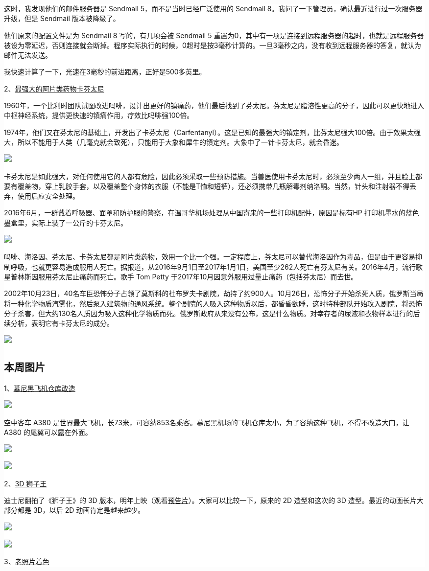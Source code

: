 这时，我发现他们的邮件服务器是 Sendmail 5，而不是当时已经广泛使用的 Sendmail 8。我问了一下管理员，确认最近进行过一次服务器升级，但是 Sendmail 版本被降级了。

他们原来的配置文件是为 Sendmail 8 写的，有几项会被 Sendmail 5 重置为0，其中有一项是连接到远程服务器的超时，也就是远程服务器被设为零延迟，否则连接就会断掉。程序实际执行的时候，0超时是按3毫秒计算的。一旦3毫秒之内，没有收到远程服务器的答复，就认为邮件无法发送。

我快速计算了一下，光速在3毫秒的前进距离，正好是500多英里。

2、[最强大的阿片类药物卡芬太尼](http://www.chm.bris.ac.uk/motm/carfentanil/carfentanilh.htm)

1960年，一个比利时团队试图改进吗啡，设计出更好的镇痛药，他们最后找到了芬太尼。芬太尼是脂溶性更高的分子，因此可以更快地进入中枢神经系统，提供更快速的镇痛作用，疗效比吗啡强100倍。

1974年，他们又在芬太尼的基础上，开发出了卡芬太尼（Carfentanyl）。这是已知的最强大的镇定剂，比芬太尼强大100倍。由于效果太强大，所以不能用于人类（几毫克就会致死），只能用于大象和犀牛的镇定剂。大象中了一针卡芬太尼，就会昏迷。

![](https://cdn.beekka.com/blogimg/asset/201812/bg2018122824.jpg)

卡芬太尼是如此强大，对任何使用它的人都有危险，因此必须采取一些预防措施。当兽医使用卡芬太尼时，必须至少两人一组，并且脸上都要有覆盖物，穿上乳胶手套，以及覆盖整个身体的衣服（不能是T恤和短裤），还必须携带几瓶解毒剂纳洛酮。当然，针头和注射器不得丢弃，使用后应安全处理。

2016年6月，一群戴着呼吸器、面罩和防护服的警察，在温哥华机场处理从中国寄来的一些打印机配件，原因是标有HP 打印机墨水的蓝色墨盒里，实际上装了一公斤的卡芬太尼。

![](https://cdn.beekka.com/blogimg/asset/201812/bg2018122825.jpg)

吗啡、海洛因、芬太尼、卡芬太尼都是阿片类药物，效用一个比一个强。一定程度上，芬太尼可以替代海洛因作为毒品，但是由于更容易抑制呼吸，也就更容易造成服用人死亡。据报道，从2016年9月1日至2017年1月1日，美国至少262人死亡有芬太尼有关。2016年4月，流行歌星普林斯因服用芬太尼止痛药而死亡。歌手 Tom Petty 于2017年10月因意外服用过量止痛药（包括芬太尼）而去世。

2002年10月23日，40名车臣恐怖分子占领了莫斯科的杜布罗夫卡剧院，劫持了约900人。10月26日，恐怖分子开始杀死人质，俄罗斯当局将一种化学物质汽雾化，然后泵入建筑物的通风系统。整个剧院的人吸入这种物质以后，都昏昏欲睡，这时特种部队开始攻入剧院，将恐怖分子杀害，但大约130名人质因为吸入这种化学物质而死。俄罗斯政府从来没有公布，这是什么物质。对幸存者的尿液和衣物样本进行的后续分析，表明它有卡芬太尼的成分。

![](https://cdn.beekka.com/blogimg/asset/201812/bg2018122826.jpg)

## 本周图片

1、[慕尼黑飞机仓库改造](https://edition.cnn.com/travel/article/airbus-a380-doors-munich-airport/index.html)

![](https://cdn.beekka.com/blogimg/asset/201812/bg2018122827.jpg)

空中客车 A380 是世界最大飞机，长73米，可容纳853名乘客。慕尼黑机场的飞机仓库太小，为了容纳这种飞机，不得不改造大门，让 A380 的尾翼可以露在外面。

![](https://cdn.beekka.com/blogimg/asset/201812/bg2018122828.jpg)

![](https://cdn.beekka.com/blogimg/asset/201812/bg2018122829.jpg)

2、[3D 狮子王](https://www.theverge.com/2018/11/22/18108251/the-lion-king-remake-walt-disney-pictures-first-trailer-teaser)

迪士尼翻拍了《狮子王》的 3D 版本，明年上映（观看[预告片](https://m.weibo.cn/s/video/show?object_id=1034%3A4309454896982524&fromWap=1&ep=H3XXTpQWk,1400854834,H3XXTpQWk,1400854834)）。大家可以比较一下，原来的 2D 造型和这次的 3D 造型。最近的动画长片大部分都是 3D，以后 2D 动画肯定是越来越少。

![](https://cdn.beekka.com/blogimg/asset/201812/bg2018122830.jpg)

![](https://cdn.beekka.com/blogimg/asset/201812/bg2018122831.jpg)

3、[老照片着色](https://www.historytoday.com/paul-lay/any-colour-you)
